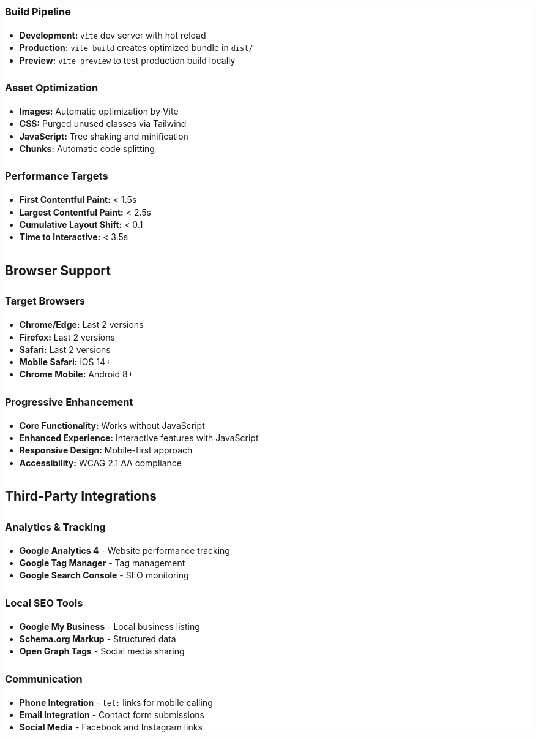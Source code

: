 ### Build Pipeline
- **Development:** `vite` dev server with hot reload
- **Production:** `vite build` creates optimized bundle in `dist/`
- **Preview:** `vite preview` to test production build locally

### Asset Optimization
- **Images:** Automatic optimization by Vite
- **CSS:** Purged unused classes via Tailwind
- **JavaScript:** Tree shaking and minification
- **Chunks:** Automatic code splitting

### Performance Targets
- **First Contentful Paint:** < 1.5s
- **Largest Contentful Paint:** < 2.5s
- **Cumulative Layout Shift:** < 0.1
- **Time to Interactive:** < 3.5s

## Browser Support

### Target Browsers
- **Chrome/Edge:** Last 2 versions
- **Firefox:** Last 2 versions  
- **Safari:** Last 2 versions
- **Mobile Safari:** iOS 14+
- **Chrome Mobile:** Android 8+

### Progressive Enhancement
- **Core Functionality:** Works without JavaScript
- **Enhanced Experience:** Interactive features with JavaScript
- **Responsive Design:** Mobile-first approach
- **Accessibility:** WCAG 2.1 AA compliance

## Third-Party Integrations

### Analytics & Tracking
- **Google Analytics 4** - Website performance tracking
- **Google Tag Manager** - Tag management
- **Google Search Console** - SEO monitoring

### Local SEO Tools
- **Google My Business** - Local business listing
- **Schema.org Markup** - Structured data
- **Open Graph Tags** - Social media sharing

### Communication
- **Phone Integration** - `tel:` links for mobile calling
- **Email Integration** - Contact form submissions
- **Social Media** - Facebook and Instagram links
